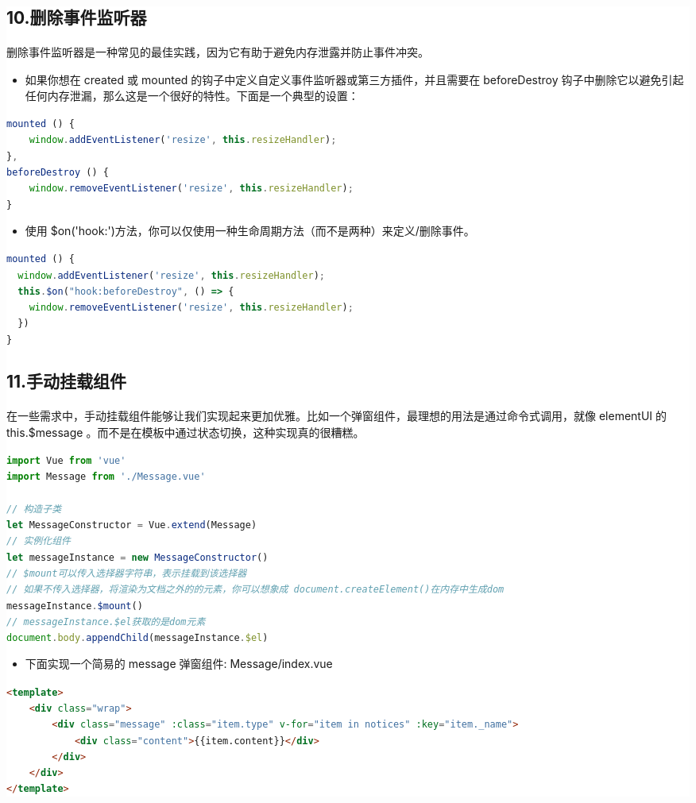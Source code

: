 ## 10.删除事件监听器

删除事件监听器是一种常见的最佳实践，因为它有助于避免内存泄露并防止事件冲突。

- 如果你想在 created 或 mounted 的钩子中定义自定义事件监听器或第三方插件，并且需要在 beforeDestroy 钩子中删除它以避免引起任何内存泄漏，那么这是一个很好的特性。下面是一个典型的设置：
```js
mounted () {
    window.addEventListener('resize', this.resizeHandler);
},
beforeDestroy () {
    window.removeEventListener('resize', this.resizeHandler);
}
```

- 使用 $on('hook:')方法，你可以仅使用一种生命周期方法（而不是两种）来定义/删除事件。

```js
mounted () {
  window.addEventListener('resize', this.resizeHandler);
  this.$on("hook:beforeDestroy", () => {
    window.removeEventListener('resize', this.resizeHandler);
  })
}
```

## 11.手动挂载组件

在一些需求中，手动挂载组件能够让我们实现起来更加优雅。比如一个弹窗组件，最理想的用法是通过命令式调用，就像 elementUI 的 this.$message 。而不是在模板中通过状态切换，这种实现真的很糟糕。

```js
import Vue from 'vue'
import Message from './Message.vue'

// 构造子类
let MessageConstructor = Vue.extend(Message)
// 实例化组件
let messageInstance = new MessageConstructor()
// $mount可以传入选择器字符串，表示挂载到该选择器
// 如果不传入选择器，将渲染为文档之外的的元素，你可以想象成 document.createElement()在内存中生成dom
messageInstance.$mount()
// messageInstance.$el获取的是dom元素
document.body.appendChild(messageInstance.$el)
```

- 下面实现一个简易的 message 弹窗组件: Message/index.vue

```html
<template>
    <div class="wrap">
        <div class="message" :class="item.type" v-for="item in notices" :key="item._name">
            <div class="content">{{item.content}}</div>
        </div>
    </div>
</template>
```
